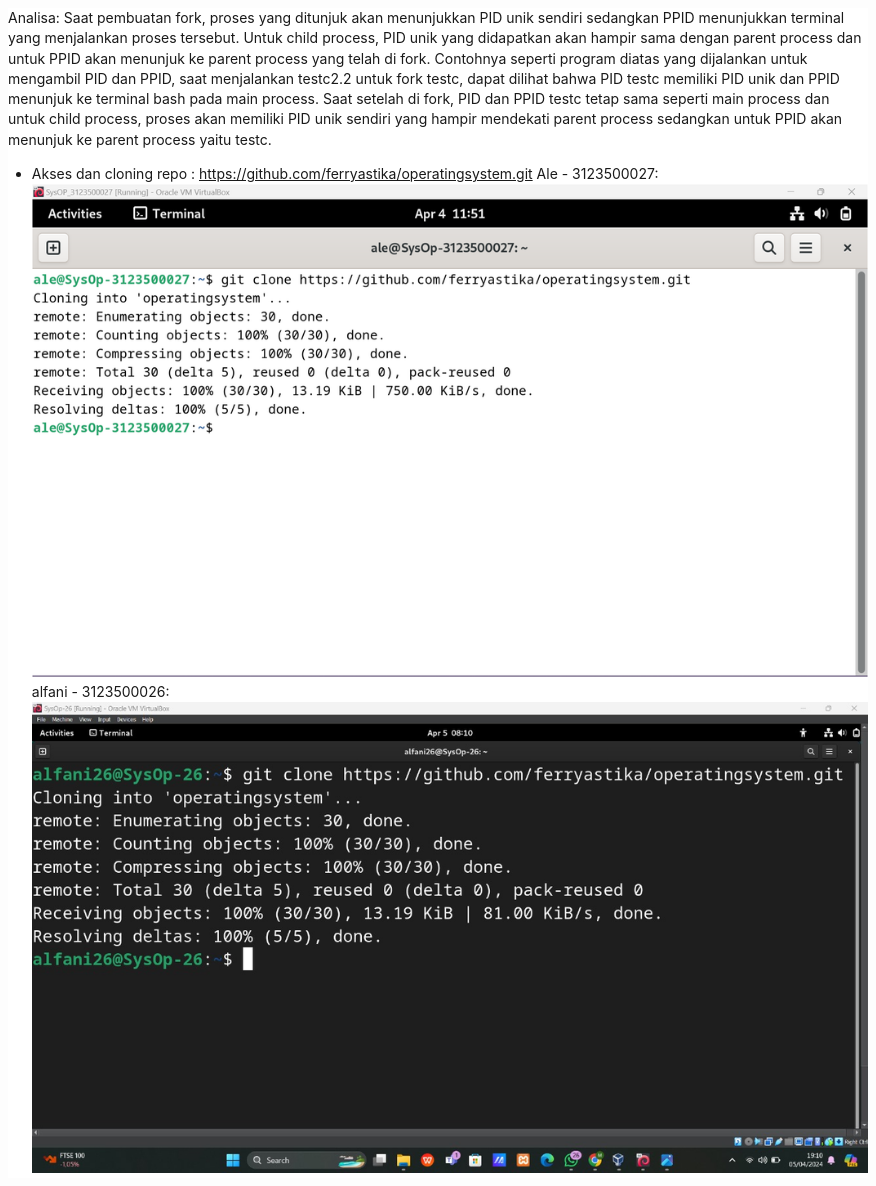Analisa: Saat pembuatan fork, proses yang ditunjuk akan menunjukkan PID unik sendiri sedangkan PPID menunjukkan terminal yang menjalankan proses tersebut. Untuk child process, PID unik yang didapatkan akan hampir sama dengan parent process dan untuk PPID akan menunjuk ke parent process yang telah di fork. Contohnya seperti program diatas yang dijalankan untuk mengambil PID dan PPID, saat menjalankan testc2.2 untuk fork testc, dapat dilihat bahwa PID testc memiliki PID unik dan PPID menunjuk ke terminal bash pada main process. Saat setelah di fork, PID dan PPID testc tetap sama seperti main process dan untuk child process, proses akan memiliki PID unik sendiri yang hampir mendekati parent process sedangkan untuk PPID akan menunjuk ke parent process yaitu testc.

- Akses dan cloning repo : https://github.com/ferryastika/operatingsystem.git
Ale - 3123500027:</br>
![ss](assets/clone/1.png)</br>
alfani - 3123500026:</br>
![ss](assets/clone/1fani.jpg)</br>